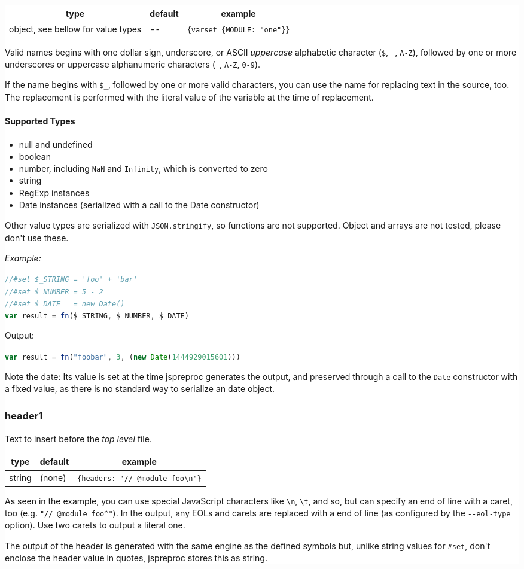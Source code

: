 type          | default | example
--------------|---------|---------
object, see bellow for value types | -- | `{varset {MODULE: "one"}}`

Valid names begins with one dollar sign, underscore, or ASCII _uppercase_ alphabetic character (`$`, `_`, `A-Z`), followed by one or more underscores or uppercase alphanumeric characters (`_`, `A-Z`, `0-9`).

If the name begins with `$_`, followed by one or more valid characters, you can use the name for replacing text in the source, too. The replacement is performed with the literal value of the variable at the time of replacement.

#### Supported Types

- null and undefined
- boolean
- number, including `NaN` and `Infinity`, which is converted to zero
- string
- RegExp instances
- Date instances (serialized with a call to the Date constructor)

Other value types are serialized with `JSON.stringify`, so functions are not supported. Object and arrays are not tested, please don't use these. 

 
_Example:_

```js
//#set $_STRING = 'foo' + 'bar'
//#set $_NUMBER = 5 - 2
//#set $_DATE   = new Date()
var result = fn($_STRING, $_NUMBER, $_DATE)
```
Output:
```js
var result = fn("foobar", 3, (new Date(1444929015601)))
```

Note the date: Its value is set at the time jspreproc generates the output, and preserved through a call to the `Date` constructor with a fixed value, as there is no standard way to serialize an date object.


### header1

Text to insert before the _top level_ file.  

type   | default | example
-------|---------|----------
string | (none)  | `{headers: '// @module foo\n'}`

As seen in the example, you can use special JavaScript characters like `\n`, `\t`, and so, but can specify an end of line with a caret, too (e.g. `"// @module foo^"`). In the output, any EOLs and carets are replaced with a end of line (as configured by the `--eol-type` option). Use two carets to output a literal one.  

The output of the header is generated with the same engine as the defined symbols but, unlike string values for `#set`, don't enclose the header value in quotes, jspreproc stores this as string.
